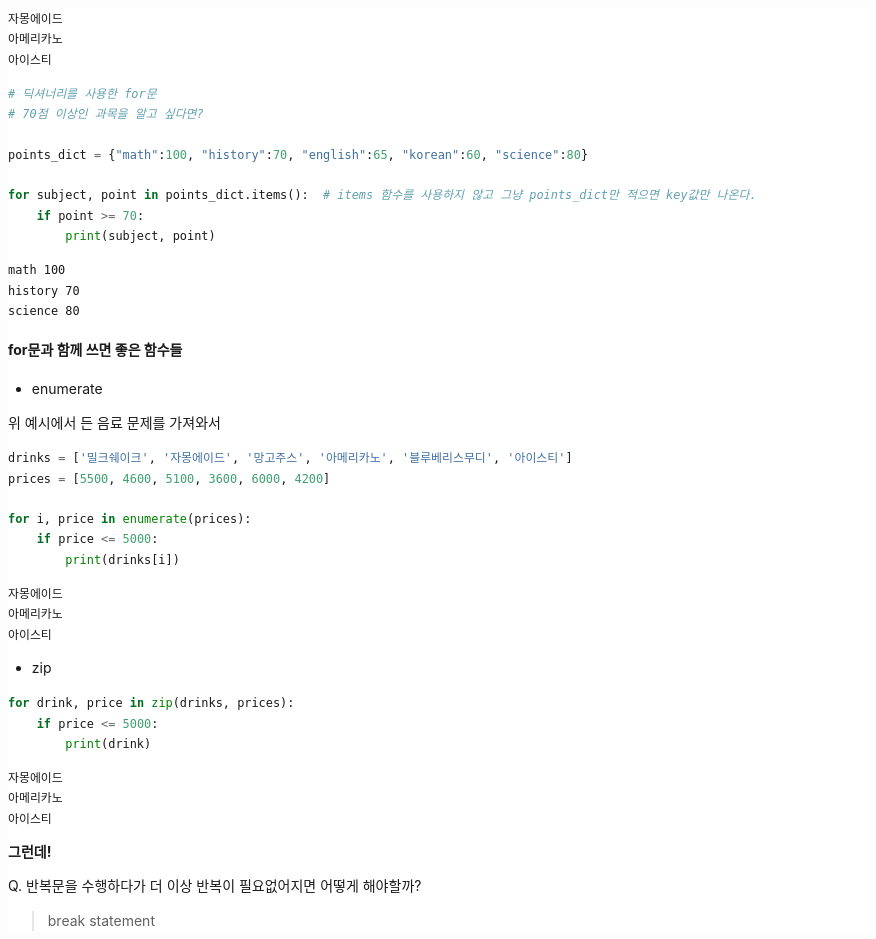     자몽에이드
    아메리카노
    아이스티
    


```python
# 딕셔너리를 사용한 for문
# 70점 이상인 과목을 알고 싶다면?

points_dict = {"math":100, "history":70, "english":65, "korean":60, "science":80}

for subject, point in points_dict.items():  # items 함수를 사용하지 않고 그냥 points_dict만 적으면 key값만 나온다.
    if point >= 70:
        print(subject, point)
```

    math 100
    history 70
    science 80
    

#### for문과 함께 쓰면 좋은 함수들

- enumerate

위 예시에서 든 음료 문제를 가져와서


```python
drinks = ['밀크쉐이크', '자몽에이드', '망고주스', '아메리카노', '블루베리스무디', '아이스티']
prices = [5500, 4600, 5100, 3600, 6000, 4200]

for i, price in enumerate(prices):
    if price <= 5000:
        print(drinks[i])
```

    자몽에이드
    아메리카노
    아이스티
    

- zip


```python
for drink, price in zip(drinks, prices):
    if price <= 5000:
        print(drink)
```

    자몽에이드
    아메리카노
    아이스티
    

**그런데!** 

Q. 반복문을 수행하다가 더 이상 반복이 필요없어지면 어떻게 해야할까? 
> break statement
